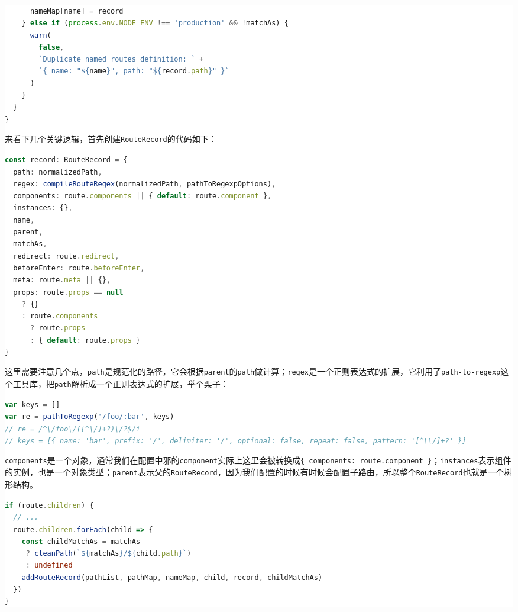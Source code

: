 ```typescript
      nameMap[name] = record
    } else if (process.env.NODE_ENV !== 'production' && !matchAs) {
      warn(
        false,
        `Duplicate named routes definition: ` +
        `{ name: "${name}", path: "${record.path}" }`
      )
    }
  }
}
```

来看下几个关键逻辑，首先创建`RouteRecord`的代码如下：

```typescript
const record: RouteRecord = {
  path: normalizedPath,
  regex: compileRouteRegex(normalizedPath, pathToRegexpOptions),
  components: route.components || { default: route.component },
  instances: {},
  name,
  parent,
  matchAs,
  redirect: route.redirect,
  beforeEnter: route.beforeEnter,
  meta: route.meta || {},
  props: route.props == null
    ? {}
    : route.components
      ? route.props
      : { default: route.props }
}
```

这里需要注意几个点，`path`是规范化的路径，它会根据`parent`的`path`做计算；`regex`是一个正则表达式的扩展，它利用了`path-to-regexp`这个工具库，把`path`解析成一个正则表达式的扩展，举个栗子：

```typescript
var keys = []
var re = pathToRegexp('/foo/:bar', keys)
// re = /^\/foo\/([^\/]+?)\/?$/i
// keys = [{ name: 'bar', prefix: '/', delimiter: '/', optional: false, repeat: false, pattern: '[^\\/]+?' }]
```

`components`是一个对象，通常我们在配置中邪的`component`实际上这里会被转换成`{ components: route.component }`；`instances`表示组件的实例，也是一个对象类型；`parent`表示父的`RouteRecord`，因为我们配置的时候有时候会配置子路由，所以整个`RouteRecord`也就是一个树形结构。

```typescript
if (route.children) {
  // ...
  route.children.forEach(child => {
    const childMatchAs = matchAs
     ? cleanPath(`${matchAs}/${child.path}`)
     : undefined
    addRouteRecord(pathList, pathMap, nameMap, child, record, childMatchAs)
  })
}
```
